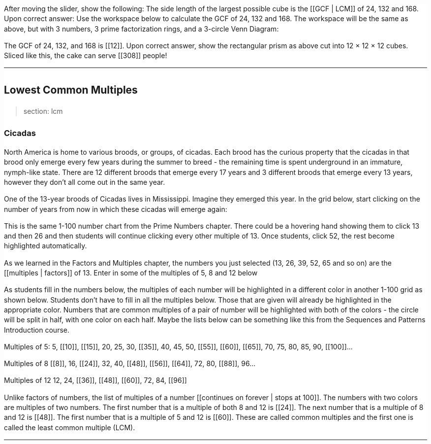 After moving the slider, show the following:
The side length of the largest possible cube is the [[GCF | LCM]] of 24, 132 and 168.
Upon correct answer:
Use the workspace below to calculate the GCF of 24, 132 and 168. The workspace will be the same as above, but with 3 numbers, 3 prime factorization rings, and a 3-circle Venn Diagram:

The GCF of 24, 132, and 168 is [[12]]. Upon correct answer, show the rectangular prism as above cut into 12 × 12 × 12 cubes. Sliced like this, the cake can serve [[308]] people!



----------------------------------------------------------------------------------------------------



## Lowest Common Multiples

> section: lcm

### Cicadas

North America is home to various broods, or groups, of cicadas. Each brood has the curious property that the cicadas in that brood only emerge every few years during the summer to breed - the remaining time is spent underground in an immature, nymph-like state. There are 12 different broods that emerge every 17 years and 3 different broods that emerge every 13 years, however they don’t all come out in the same year.

One of the 13-year broods of Cicadas lives in Mississippi. Imagine they emerged this year. In the grid below, start clicking on the number of years from now in which these cicadas will emerge again:

This is the same 1-100 number chart from the Prime Numbers chapter. There could be a hovering hand showing them to click 13 and then 26 and then students will continue clicking every other multiple of 13. Once students, click 52, the rest become highlighted automatically.

As we learned in the Factors and Multiples chapter, the numbers you just selected (13, 26, 39, 52, 65 and so on) are the [[multiples | factors]] of 13. Enter in some of the multiples of 5, 8 and 12 below

As students fill in the numbers below, the multiples of each number will be highlighted in a different color in another 1-100 grid as shown below. Students don’t have to fill in all the multiples below. Those that are given will already be highlighted in the appropriate color. Numbers that are common multiples of a pair of number will be highlighted with both of the colors - the circle will be split in half, with one color on each half. Maybe the lists below can be something like this from the Sequences and Patterns Introduction course.

Multiples of 5:
5, [[10]], [[15]], 20, 25, 30, [[35]], 40, 45, 50, [[55]], [[60]], [[65]], 70, 75, 80, 85, 90, [[100]]...

Multiples of 8
[[8]], 16, [[24]], 32, 40, [[48]], [[56]], [[64]], 72, 80, [[88]], 96...

Multiples of 12
12, 24, [[36]], [[48]], [[60]], 72, 84, [[96]]

Unlike factors of numbers, the list of multiples of a number [[continues on forever | stops at 100]]. The numbers with two colors are multiples of two numbers. The first number that is a multiple of both 8 and 12 is [[24]]. The next number that is a multiple of 8 and 12 is [[48]]. The first number that is a multiple of 5 and 12 is [[60]]. These are called common multiples and the first one is called the least common multiple (LCM).

---